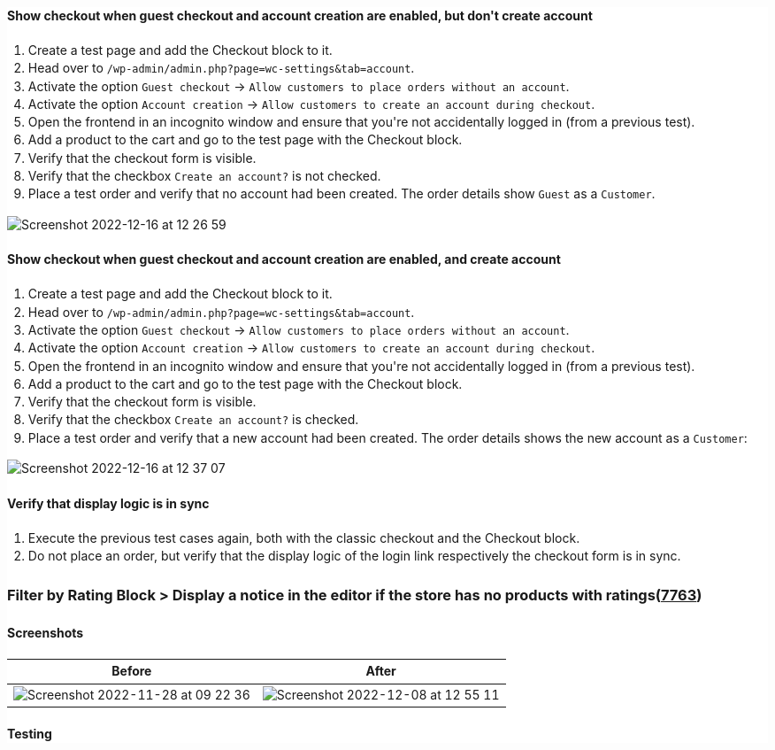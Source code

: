 #### Show checkout when guest checkout and account creation are enabled, but don't create account

1. Create a test page and add the Checkout block to it.
2. Head over to `/wp-admin/admin.php?page=wc-settings&tab=account`.
3. Activate the option `Guest checkout` → `Allow customers to place orders without an account`.
4. Activate the option `Account creation` → `Allow customers to create an account during checkout`.
5. Open the frontend in an incognito window and ensure that you're not accidentally logged in (from a previous test).
6. Add a product to the cart and go to the test page with the Checkout block.
7. Verify that the checkout form is visible.
8. Verify that the checkbox `Create an account?` is not checked.
9. Place a test order and verify that no account had been created. The order details show `Guest` as a `Customer`.

<img width="1011" alt="Screenshot 2022-12-16 at 12 26 59" src="https://user-images.githubusercontent.com/3323310/208028713-15b4438a-9408-4921-b82a-c596d27518f4.png">

#### Show checkout when guest checkout and account creation are enabled, and create account

1. Create a test page and add the Checkout block to it.
2. Head over to `/wp-admin/admin.php?page=wc-settings&tab=account`.
3. Activate the option `Guest checkout` → `Allow customers to place orders without an account`.
4. Activate the option `Account creation` → `Allow customers to create an account during checkout`.
5. Open the frontend in an incognito window and ensure that you're not accidentally logged in (from a previous test).
6. Add a product to the cart and go to the test page with the Checkout block.
7. Verify that the checkout form is visible.
8. Verify that the checkbox `Create an account?` is checked.
9. Place a test order and verify that a new account had been created. The order details shows the new account as a `Customer`:

<img width="1014" alt="Screenshot 2022-12-16 at 12 37 07" src="https://user-images.githubusercontent.com/3323310/208029786-0b5d9b1d-f37b-47e7-862c-0c5ff5975ebe.png">

#### Verify that display logic is in sync

1. Execute the previous test cases again, both with the classic checkout and the Checkout block.
2. Do not place an order, but verify that the display logic of the login link respectively the checkout form is in sync.

### Filter by Rating Block > Display a notice in the editor if the store has no products with ratings([7763](https://github.com/dieselfox1/fincommerce-blocks/pull/7763))

#### Screenshots

| Before                                                                                                                                                                | After                                                                                                                                                                 |
| --------------------------------------------------------------------------------------------------------------------------------------------------------------------- | --------------------------------------------------------------------------------------------------------------------------------------------------------------------- |
| <img width="449" alt="Screenshot 2022-11-28 at 09 22 36" src="https://user-images.githubusercontent.com/15730971/204228764-f4d71fed-7690-49ac-9afc-4223beedcab6.png"> | <img width="651" alt="Screenshot 2022-12-08 at 12 55 11" src="https://user-images.githubusercontent.com/15730971/206440623-1e1ca907-ba97-4906-bd48-9cfaecca87ed.png"> |

#### Testing
